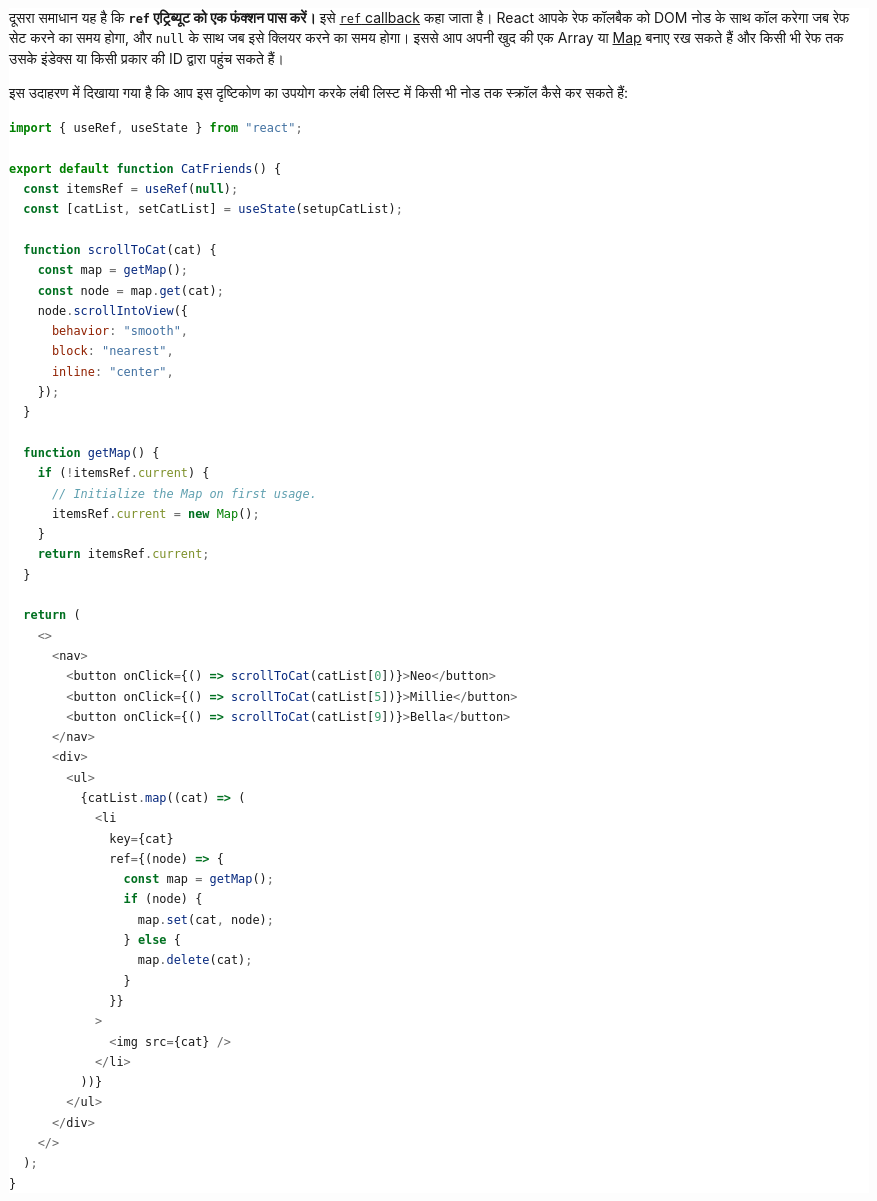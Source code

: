 दूसरा समाधान यह है कि **`ref` एट्रिब्यूट को एक फंक्शन पास करें।** इसे [`ref` callback](/reference/react-dom/components/common#ref-callback) कहा जाता है। React आपके रेफ कॉलबैक को DOM नोड के साथ कॉल करेगा जब रेफ सेट करने का समय होगा, और `null` के साथ जब इसे क्लियर करने का समय होगा। इससे आप अपनी खुद की एक Array या [Map](https://developer.mozilla.org/en-US/docs/Web/JavaScript/Reference/Global_Objects/Map) बनाए रख सकते हैं और किसी भी रेफ तक उसके इंडेक्स या किसी प्रकार की ID द्वारा पहुंच सकते हैं।

इस उदाहरण में दिखाया गया है कि आप इस दृष्टिकोण का उपयोग करके लंबी लिस्ट में किसी भी नोड तक स्क्रॉल कैसे कर सकते हैं:

<Sandpack>

```js
import { useRef, useState } from "react";

export default function CatFriends() {
  const itemsRef = useRef(null);
  const [catList, setCatList] = useState(setupCatList);

  function scrollToCat(cat) {
    const map = getMap();
    const node = map.get(cat);
    node.scrollIntoView({
      behavior: "smooth",
      block: "nearest",
      inline: "center",
    });
  }

  function getMap() {
    if (!itemsRef.current) {
      // Initialize the Map on first usage.
      itemsRef.current = new Map();
    }
    return itemsRef.current;
  }

  return (
    <>
      <nav>
        <button onClick={() => scrollToCat(catList[0])}>Neo</button>
        <button onClick={() => scrollToCat(catList[5])}>Millie</button>
        <button onClick={() => scrollToCat(catList[9])}>Bella</button>
      </nav>
      <div>
        <ul>
          {catList.map((cat) => (
            <li
              key={cat}
              ref={(node) => {
                const map = getMap();
                if (node) {
                  map.set(cat, node);
                } else {
                  map.delete(cat);
                }
              }}
            >
              <img src={cat} />
            </li>
          ))}
        </ul>
      </div>
    </>
  );
}
```